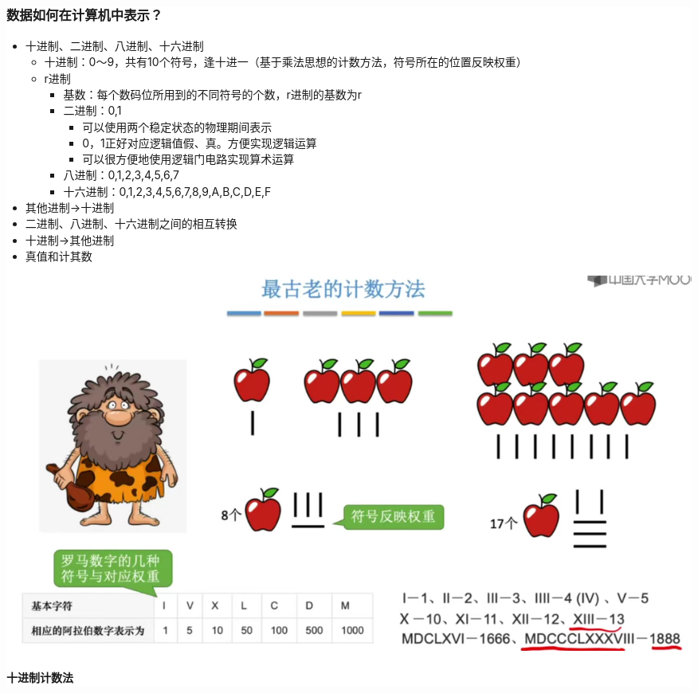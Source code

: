 ### 数据如何在计算机中表示？

- 十进制、二进制、八进制、十六进制
  - 十进制：0～9，共有10个符号，逢十进一（基于乘法思想的计数方法，符号所在的位置反映权重）
  - r进制
    - 基数：每个数码位所用到的不同符号的个数，r进制的基数为r
    - 二进制：0,1
      - 可以使用两个稳定状态的物理期间表示
      - 0，1正好对应逻辑值假、真。方便实现逻辑运算
      - 可以很方便地使用逻辑门电路实现算术运算
    - 八进制：0,1,2,3,4,5,6,7
    - 十六进制：0,1,2,3,4,5,6,7,8,9,A,B,C,D,E,F
- 其他进制->十进制
- 二进制、八进制、十六进制之间的相互转换
- 十进制->其他进制
- 真值和计其数

![image-20230720235911742](./assets/image-20230720235911742.png)

#### 十进制计数法
